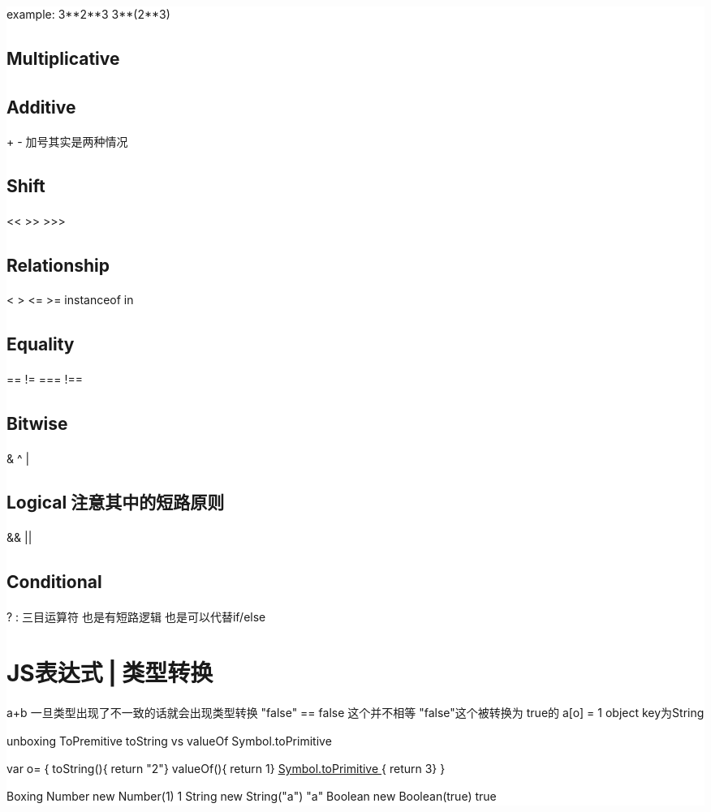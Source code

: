 example:
3\*\*2\*\*3
3\*\*(2\*\*3)


## Multiplicative

## Additive 
\+ \- 加号其实是两种情况

## Shift
<<  >> >>>
## Relationship
< > <= >= instanceof in 

## Equality
 ==  != === !==

## Bitwise
& ^ |


## Logical 注意其中的短路原则
&&   ||

## Conditional 
? : 三目运算符  也是有短路逻辑 也是可以代替if/else



# JS表达式 | 类型转换
a+b  一旦类型出现了不一致的话就会出现类型转换
"false" == false  这个并不相等 "false"这个被转换为 true的
a[o] = 1 object key为String


unboxing
ToPremitive
toString vs valueOf
Symbol.toPrimitive

var o= {
  toString(){ return "2"}
  valueOf(){ return 1}
  [ Symbol.toPrimitive ](){ return 3}
}

Boxing
Number new Number(1)  1
String new String("a") "a"
Boolean new Boolean(true) true

